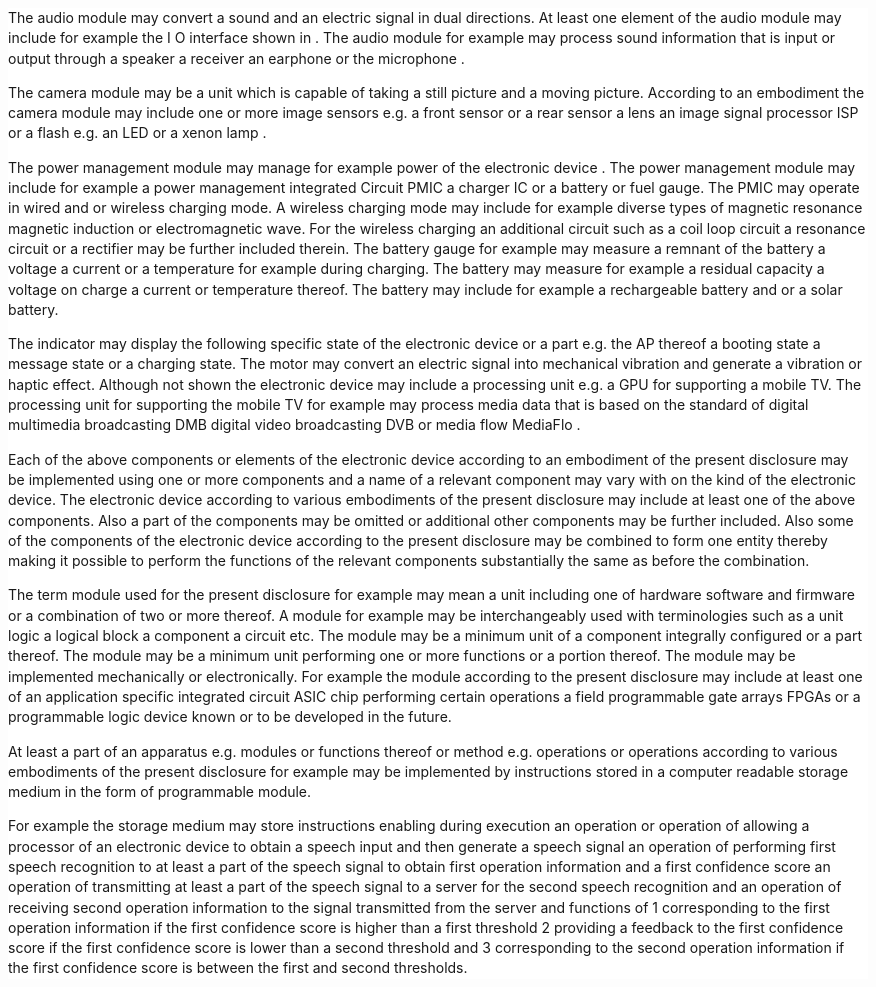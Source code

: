 The audio module may convert a sound and an electric signal in dual directions. At least one element of the audio module may include for example the I O interface shown in . The audio module for example may process sound information that is input or output through a speaker a receiver an earphone or the microphone .

The camera module may be a unit which is capable of taking a still picture and a moving picture. According to an embodiment the camera module may include one or more image sensors e.g. a front sensor or a rear sensor a lens an image signal processor ISP or a flash e.g. an LED or a xenon lamp .

The power management module may manage for example power of the electronic device . The power management module may include for example a power management integrated Circuit PMIC a charger IC or a battery or fuel gauge. The PMIC may operate in wired and or wireless charging mode. A wireless charging mode may include for example diverse types of magnetic resonance magnetic induction or electromagnetic wave. For the wireless charging an additional circuit such as a coil loop circuit a resonance circuit or a rectifier may be further included therein. The battery gauge for example may measure a remnant of the battery a voltage a current or a temperature for example during charging. The battery may measure for example a residual capacity a voltage on charge a current or temperature thereof. The battery may include for example a rechargeable battery and or a solar battery.

The indicator may display the following specific state of the electronic device or a part e.g. the AP thereof a booting state a message state or a charging state. The motor may convert an electric signal into mechanical vibration and generate a vibration or haptic effect. Although not shown the electronic device may include a processing unit e.g. a GPU for supporting a mobile TV. The processing unit for supporting the mobile TV for example may process media data that is based on the standard of digital multimedia broadcasting DMB digital video broadcasting DVB or media flow MediaFlo .

Each of the above components or elements of the electronic device according to an embodiment of the present disclosure may be implemented using one or more components and a name of a relevant component may vary with on the kind of the electronic device. The electronic device according to various embodiments of the present disclosure may include at least one of the above components. Also a part of the components may be omitted or additional other components may be further included. Also some of the components of the electronic device according to the present disclosure may be combined to form one entity thereby making it possible to perform the functions of the relevant components substantially the same as before the combination.

The term module used for the present disclosure for example may mean a unit including one of hardware software and firmware or a combination of two or more thereof. A module for example may be interchangeably used with terminologies such as a unit logic a logical block a component a circuit etc. The module may be a minimum unit of a component integrally configured or a part thereof. The module may be a minimum unit performing one or more functions or a portion thereof. The module may be implemented mechanically or electronically. For example the module according to the present disclosure may include at least one of an application specific integrated circuit ASIC chip performing certain operations a field programmable gate arrays FPGAs or a programmable logic device known or to be developed in the future.

At least a part of an apparatus e.g. modules or functions thereof or method e.g. operations or operations according to various embodiments of the present disclosure for example may be implemented by instructions stored in a computer readable storage medium in the form of programmable module.

For example the storage medium may store instructions enabling during execution an operation or operation of allowing a processor of an electronic device to obtain a speech input and then generate a speech signal an operation of performing first speech recognition to at least a part of the speech signal to obtain first operation information and a first confidence score an operation of transmitting at least a part of the speech signal to a server for the second speech recognition and an operation of receiving second operation information to the signal transmitted from the server and functions of 1 corresponding to the first operation information if the first confidence score is higher than a first threshold 2 providing a feedback to the first confidence score if the first confidence score is lower than a second threshold and 3 corresponding to the second operation information if the first confidence score is between the first and second thresholds.
